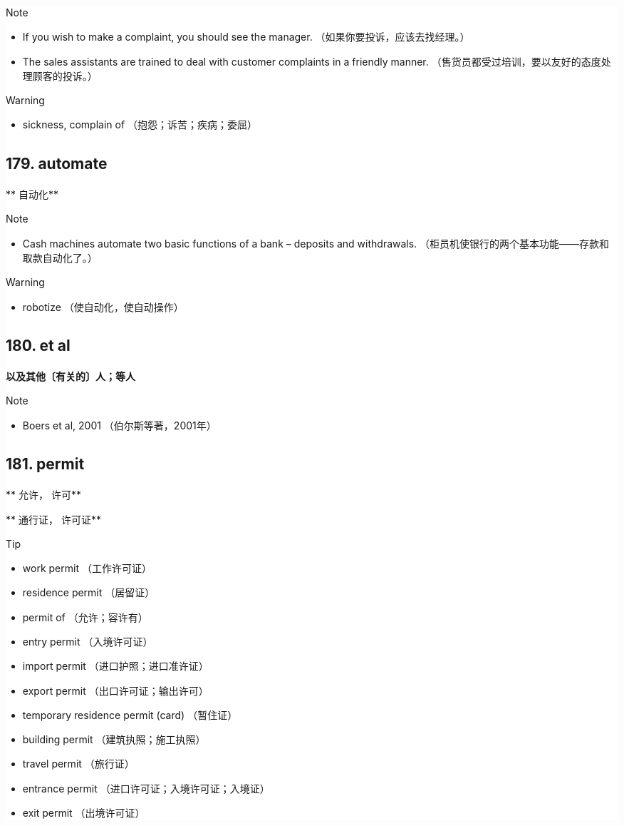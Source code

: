 > [!NOTE]
>
> - If you wish to make a complaint, you should see the manager. （如果你要投诉，应该去找经理。）
>
> - The sales assistants are trained to deal with customer complaints in a friendly manner. （售货员都受过培训，要以友好的态度处理顾客的投诉。）
>

> [!WARNING]
>
> - sickness, complain of （抱怨；诉苦；疾病；委屈）
>

## 179. automate

** 自动化**

> [!NOTE]
>
> - Cash machines automate two basic functions of a bank – deposits and withdrawals. （柜员机使银行的两个基本功能——存款和取款自动化了。）
>

> [!WARNING]
>
> - robotize （使自动化，使自动操作）
>

## 180. et al

**以及其他〔有关的〕人；等人**

> [!NOTE]
>
> - Boers et al, 2001 （伯尔斯等著，2001年）
>

## 181. permit

** 允许， 许可**

** 通行证， 许可证**

> [!TIP]
>
> - work permit （工作许可证）
>
> - residence permit （居留证）
>
> - permit of （允许；容许有）
>
> - entry permit （入境许可证）
>
> - import permit （进口护照；进口准许证）
>
> - export permit （出口许可证；输出许可）
>
> - temporary residence permit (card) （暂住证）
>
> - building permit （建筑执照；施工执照）
>
> - travel permit （旅行证）
>
> - entrance permit （进口许可证；入境许可证；入境证）
>
> - exit permit （出境许可证）